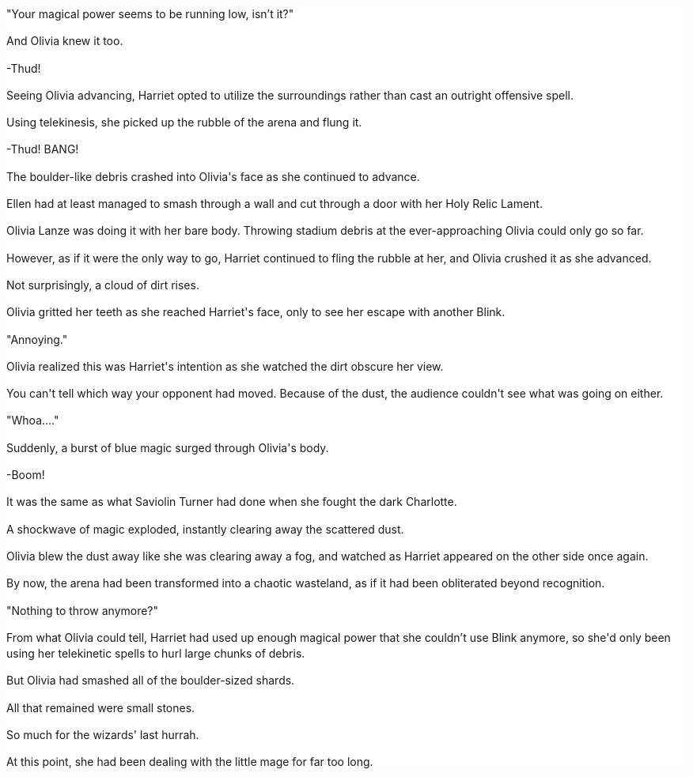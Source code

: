 "Your magical power seems to be running low, isn’t it?"

And Olivia knew it too.

-Thud!

Seeing Olivia advancing, Harriet opted to utilize the surroundings rather than cast an outright offensive spell.

Using telekinesis, she picked up the rubble of the arena and flung it.

-Thud! BANG!

The boulder-like debris crashed into Olivia's face as she continued to advance.

Ellen had at least managed to smash through a wall and cut through a door with her Holy Relic Lament.

Olivia Lanze was doing it with her bare body. Throwing stadium debris at the ever-approaching Olivia could only go so far.

However, as if it were the only way to go, Harriet continued to fling the rubble at her, and Olivia crushed it as she advanced.

Not surprisingly, a cloud of dirt rises.

Olivia gritted her teeth as she reached Harriet's face, only to see her escape with another Blink.

"Annoying."

Olivia realized this was Harriet's intention as she watched the dirt obscure her view.

You can't tell which way your opponent had moved. Because of the dust, the audience couldn't see what was going on either.

"Whoa...."

Suddenly, a burst of blue magic surged through Olivia's body.

-Boom!

It was the same as what Saviolin Turner had done when she fought the dark Charlotte.

A shockwave of magic exploded, instantly clearing away the scattered dust.

Olivia blew the dust away like she was clearing away a fog, and watched as Harriet appeared on the other side once again.

By now, the arena had been transformed into a chaotic wasteland, as if it had been obliterated beyond recognition.

"Nothing to throw anymore?"

From what Olivia could tell, Harriet had used up enough magical power that she couldn’t use Blink anymore, so she'd only been using her telekinetic spells to hurl large chunks of debris.

But Olivia had smashed all of the boulder-sized shards.

All that remained were small stones.

So much for the wizards' last hurrah.

At this point, she had been dealing with the little mage for far too long.
